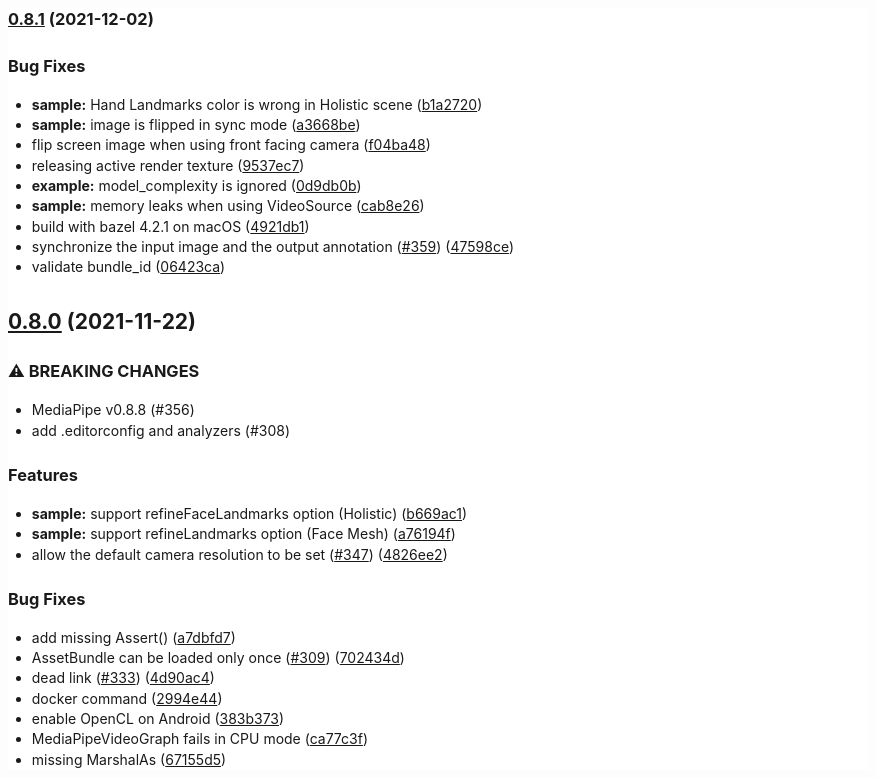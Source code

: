 ### [0.8.1](https://github.com/homuler/MediaPipeUnityPlugin/compare/v0.8.0...v0.8.1) (2021-12-02)


### Bug Fixes

* **sample:** Hand Landmarks color is wrong in Holistic scene ([b1a2720](https://github.com/homuler/MediaPipeUnityPlugin/commit/b1a2720f36ca3b44d124d8b7234ce5b0c4e33ebe))
* **sample:** image is flipped in sync mode ([a3668be](https://github.com/homuler/MediaPipeUnityPlugin/commit/a3668befb8731a22a81a6e2e2cf489b9c951f5a7))
* flip screen image when using front facing camera ([f04ba48](https://github.com/homuler/MediaPipeUnityPlugin/commit/f04ba48645c6668ff3ffa6d7cd51125b5add44e1))
* releasing active render texture ([9537ec7](https://github.com/homuler/MediaPipeUnityPlugin/commit/9537ec76b8547d0e68a41232a6a1f62c486268b4))
* **example:** model_complexity is ignored ([0d9db0b](https://github.com/homuler/MediaPipeUnityPlugin/commit/0d9db0b8f47aff82ccd4352322a8d2b5abfe509a))
* **sample:** memory leaks when using VideoSource ([cab8e26](https://github.com/homuler/MediaPipeUnityPlugin/commit/cab8e26cb627f393f6dcbc3849b1675f39f56427))
* build with bazel 4.2.1 on macOS ([4921db1](https://github.com/homuler/MediaPipeUnityPlugin/commit/4921db1d41e829a6503a22f91f88c40aa39555a2))
* synchronize the input image and the output annotation ([#359](https://github.com/homuler/MediaPipeUnityPlugin/issues/359)) ([47598ce](https://github.com/homuler/MediaPipeUnityPlugin/commit/47598ce915863ab6218d88e1ef3ce93436b8e835))
* validate bundle_id ([06423ca](https://github.com/homuler/MediaPipeUnityPlugin/commit/06423ca40c0a6d3daf8519505f62e8a7cd592719))

## [0.8.0](https://github.com/homuler/MediaPipeUnityPlugin/compare/v0.7.0...v0.8.0) (2021-11-22)


### ⚠ BREAKING CHANGES

* MediaPipe v0.8.8 (#356)
* add .editorconfig and analyzers (#308)

### Features

* **sample:** support refineFaceLandmarks option (Holistic) ([b669ac1](https://github.com/homuler/MediaPipeUnityPlugin/commit/b669ac117b05a2302973698ed7cf223f343c63d3))
* **sample:** support refineLandmarks option (Face Mesh) ([a76194f](https://github.com/homuler/MediaPipeUnityPlugin/commit/a76194f413093f45c9fb35d3c423b6af76c80d0d))
* allow the default camera resolution to be set ([#347](https://github.com/homuler/MediaPipeUnityPlugin/issues/347)) ([4826ee2](https://github.com/homuler/MediaPipeUnityPlugin/commit/4826ee2b73d951e664a9ff751ff31788fdacc21a))


### Bug Fixes

* add missing Assert() ([a7dbfd7](https://github.com/homuler/MediaPipeUnityPlugin/commit/a7dbfd7bf5ed775c9c8fa6f05ec290089eb6ae0d))
* AssetBundle can be loaded only once ([#309](https://github.com/homuler/MediaPipeUnityPlugin/issues/309)) ([702434d](https://github.com/homuler/MediaPipeUnityPlugin/commit/702434d58e78f28702e952f9f35ee6eaaa2d4afb))
* dead link ([#333](https://github.com/homuler/MediaPipeUnityPlugin/issues/333)) ([4d90ac4](https://github.com/homuler/MediaPipeUnityPlugin/commit/4d90ac44627dd0996792e56fdc0817a7b15ada4a))
* docker command ([2994e44](https://github.com/homuler/MediaPipeUnityPlugin/commit/2994e4425d347260006e15edc8d375e0d35a3b0f))
* enable OpenCL on Android ([383b373](https://github.com/homuler/MediaPipeUnityPlugin/commit/383b3730c3963518fb7ff3f93239257d9891945f))
* MediaPipeVideoGraph fails in CPU mode ([ca77c3f](https://github.com/homuler/MediaPipeUnityPlugin/commit/ca77c3f8398df44489e2fc3bf12b9d7dc7ef7b30))
* missing MarshalAs ([67155d5](https://github.com/homuler/MediaPipeUnityPlugin/commit/67155d53315a58d1b78779cde649d05eb58a56b1))